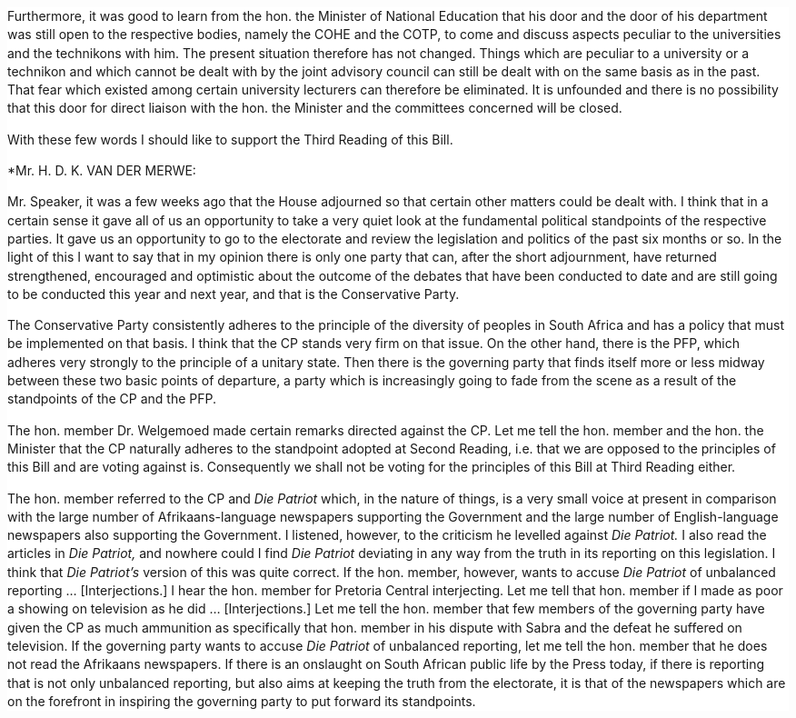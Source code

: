 <p>Furthermore, it was good to learn from the hon. the Minister of National Education that his door and the door of his department was still open to the respective bodies, namely the COHE and the COTP, to come and discuss aspects peculiar to the universities and the technikons with him. The present situation therefore has not changed. Things which are peculiar to a university or a technikon and which cannot be dealt with by the joint advisory council can still be dealt with on the same basis as in the past. That fear which existed among certain university lecturers can therefore be eliminated. It is unfounded and there is no possibility that this door for direct liaison with the hon. the Minister and the committees concerned will be closed.</p>

<p>With these few words I should like to support the Third Reading of this Bill.</p>

</speech>

<speech by="#van_der_merwe">

<from>*Mr. <person refersTo="hansard_za">H. D. K. VAN DER MERWE</person>:</from>

<p>Mr. Speaker, it was a few weeks ago that the House adjourned so that certain other matters could be dealt with. I think that in a certain sense it gave all of us an opportunity to take a very quiet look at the fundamental political standpoints of the respective parties. It gave us an opportunity to go to the electorate and review the legislation and politics of the past six months or so. In the light of this I want to say that in my opinion there is only one party that can, after the short adjournment, have returned strengthened, encouraged and optimistic about the outcome of the debates that have been conducted to date and are still going to be conducted this year and next year, and that is the Conservative Party.</p>

<p>The Conservative Party consistently adheres to the principle of the diversity of peoples in South Africa and has a policy that must be implemented on that basis. I think that the CP stands very firm on that issue. On the other hand, there is the PFP, which adheres very strongly to the principle of a unitary state. Then there is the governing party that finds itself more or less midway between these two basic points of departure, a party which is increasingly going to fade from the scene as a result of the standpoints of the CP and the PFP.</p>

<p>The hon. member Dr. Welgemoed made certain remarks directed against the CP. Let me tell the hon. member and the hon. the Minister that the CP naturally adheres to the standpoint adopted at Second Reading, i.e. that we are opposed to the principles of this Bill and are voting against is. Consequently we shall not be voting for the principles of this Bill at Third Reading either.</p>

<p>The hon. member referred to the CP and <i>Die Patriot</i> which, in the nature of things, is a very small voice at present in comparison with the large number of Afrikaans-language newspapers supporting the Government and the large number of English-language newspapers also supporting the Government. I listened, however, to the criticism he levelled against <i>Die Patriot.</i> I also read the articles in <i>Die Patriot,</i> and nowhere could I find <i>Die Patriot</i> deviating in any way from the truth in its reporting on this legislation. I think that <i>Die Patriot&#x2019;s</i> version of this was quite correct. If the hon. member, however, wants to accuse <i>Die Patriot</i> of unbalanced reporting &#x2026; [Interjections.] I hear the hon. member for Pretoria Central interjecting. Let me tell that hon. member if I made as poor a showing on television as he did &#x2026; [Interjections.] Let me tell the hon. member that few members of the governing party have given the CP as much ammunition as <span class="col_10749-10750" refersTo="page_0263"/>specifically that hon. member in his dispute with Sabra and the defeat he suffered on television. If the governing party wants to accuse <i>Die Patriot</i> of unbalanced reporting, let me tell the hon. member that he does not read the Afrikaans newspapers. If there is an onslaught on South African public life by the Press today, if there is reporting that is not only unbalanced reporting, but also aims at keeping the truth from the electorate, it is that of the newspapers which are on the forefront in inspiring the governing party to put forward its standpoints.</p>
